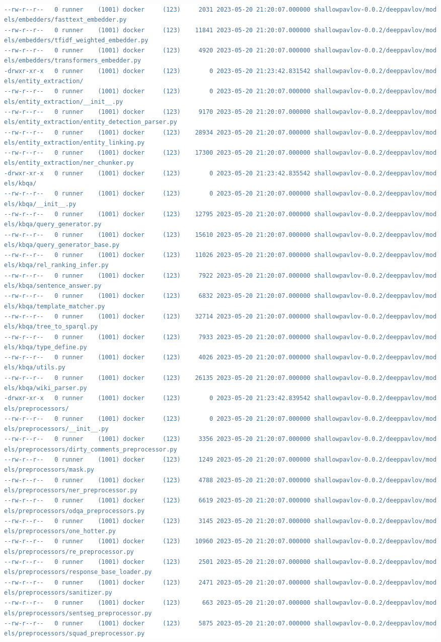 ```diff
--rw-r--r--   0 runner    (1001) docker     (123)     2031 2023-05-20 21:20:07.000000 shallowpavlov-0.0.2/deeppavlov/models/embedders/fasttext_embedder.py
--rw-r--r--   0 runner    (1001) docker     (123)    11841 2023-05-20 21:20:07.000000 shallowpavlov-0.0.2/deeppavlov/models/embedders/tfidf_weighted_embedder.py
--rw-r--r--   0 runner    (1001) docker     (123)     4920 2023-05-20 21:20:07.000000 shallowpavlov-0.0.2/deeppavlov/models/embedders/transformers_embedder.py
-drwxr-xr-x   0 runner    (1001) docker     (123)        0 2023-05-20 21:23:42.831542 shallowpavlov-0.0.2/deeppavlov/models/entity_extraction/
--rw-r--r--   0 runner    (1001) docker     (123)        0 2023-05-20 21:20:07.000000 shallowpavlov-0.0.2/deeppavlov/models/entity_extraction/__init__.py
--rw-r--r--   0 runner    (1001) docker     (123)     9170 2023-05-20 21:20:07.000000 shallowpavlov-0.0.2/deeppavlov/models/entity_extraction/entity_detection_parser.py
--rw-r--r--   0 runner    (1001) docker     (123)    28934 2023-05-20 21:20:07.000000 shallowpavlov-0.0.2/deeppavlov/models/entity_extraction/entity_linking.py
--rw-r--r--   0 runner    (1001) docker     (123)    17300 2023-05-20 21:20:07.000000 shallowpavlov-0.0.2/deeppavlov/models/entity_extraction/ner_chunker.py
-drwxr-xr-x   0 runner    (1001) docker     (123)        0 2023-05-20 21:23:42.835542 shallowpavlov-0.0.2/deeppavlov/models/kbqa/
--rw-r--r--   0 runner    (1001) docker     (123)        0 2023-05-20 21:20:07.000000 shallowpavlov-0.0.2/deeppavlov/models/kbqa/__init__.py
--rw-r--r--   0 runner    (1001) docker     (123)    12795 2023-05-20 21:20:07.000000 shallowpavlov-0.0.2/deeppavlov/models/kbqa/query_generator.py
--rw-r--r--   0 runner    (1001) docker     (123)    15610 2023-05-20 21:20:07.000000 shallowpavlov-0.0.2/deeppavlov/models/kbqa/query_generator_base.py
--rw-r--r--   0 runner    (1001) docker     (123)    11026 2023-05-20 21:20:07.000000 shallowpavlov-0.0.2/deeppavlov/models/kbqa/rel_ranking_infer.py
--rw-r--r--   0 runner    (1001) docker     (123)     7922 2023-05-20 21:20:07.000000 shallowpavlov-0.0.2/deeppavlov/models/kbqa/sentence_answer.py
--rw-r--r--   0 runner    (1001) docker     (123)     6832 2023-05-20 21:20:07.000000 shallowpavlov-0.0.2/deeppavlov/models/kbqa/template_matcher.py
--rw-r--r--   0 runner    (1001) docker     (123)    32714 2023-05-20 21:20:07.000000 shallowpavlov-0.0.2/deeppavlov/models/kbqa/tree_to_sparql.py
--rw-r--r--   0 runner    (1001) docker     (123)     7933 2023-05-20 21:20:07.000000 shallowpavlov-0.0.2/deeppavlov/models/kbqa/type_define.py
--rw-r--r--   0 runner    (1001) docker     (123)     4026 2023-05-20 21:20:07.000000 shallowpavlov-0.0.2/deeppavlov/models/kbqa/utils.py
--rw-r--r--   0 runner    (1001) docker     (123)    26135 2023-05-20 21:20:07.000000 shallowpavlov-0.0.2/deeppavlov/models/kbqa/wiki_parser.py
-drwxr-xr-x   0 runner    (1001) docker     (123)        0 2023-05-20 21:23:42.839542 shallowpavlov-0.0.2/deeppavlov/models/preprocessors/
--rw-r--r--   0 runner    (1001) docker     (123)        0 2023-05-20 21:20:07.000000 shallowpavlov-0.0.2/deeppavlov/models/preprocessors/__init__.py
--rw-r--r--   0 runner    (1001) docker     (123)     3356 2023-05-20 21:20:07.000000 shallowpavlov-0.0.2/deeppavlov/models/preprocessors/dirty_comments_preprocessor.py
--rw-r--r--   0 runner    (1001) docker     (123)     1249 2023-05-20 21:20:07.000000 shallowpavlov-0.0.2/deeppavlov/models/preprocessors/mask.py
--rw-r--r--   0 runner    (1001) docker     (123)     4788 2023-05-20 21:20:07.000000 shallowpavlov-0.0.2/deeppavlov/models/preprocessors/ner_preprocessor.py
--rw-r--r--   0 runner    (1001) docker     (123)     6619 2023-05-20 21:20:07.000000 shallowpavlov-0.0.2/deeppavlov/models/preprocessors/odqa_preprocessors.py
--rw-r--r--   0 runner    (1001) docker     (123)     3145 2023-05-20 21:20:07.000000 shallowpavlov-0.0.2/deeppavlov/models/preprocessors/one_hotter.py
--rw-r--r--   0 runner    (1001) docker     (123)    10960 2023-05-20 21:20:07.000000 shallowpavlov-0.0.2/deeppavlov/models/preprocessors/re_preprocessor.py
--rw-r--r--   0 runner    (1001) docker     (123)     2501 2023-05-20 21:20:07.000000 shallowpavlov-0.0.2/deeppavlov/models/preprocessors/response_base_loader.py
--rw-r--r--   0 runner    (1001) docker     (123)     2471 2023-05-20 21:20:07.000000 shallowpavlov-0.0.2/deeppavlov/models/preprocessors/sanitizer.py
--rw-r--r--   0 runner    (1001) docker     (123)      663 2023-05-20 21:20:07.000000 shallowpavlov-0.0.2/deeppavlov/models/preprocessors/sentseg_preprocessor.py
--rw-r--r--   0 runner    (1001) docker     (123)     5875 2023-05-20 21:20:07.000000 shallowpavlov-0.0.2/deeppavlov/models/preprocessors/squad_preprocessor.py
```
